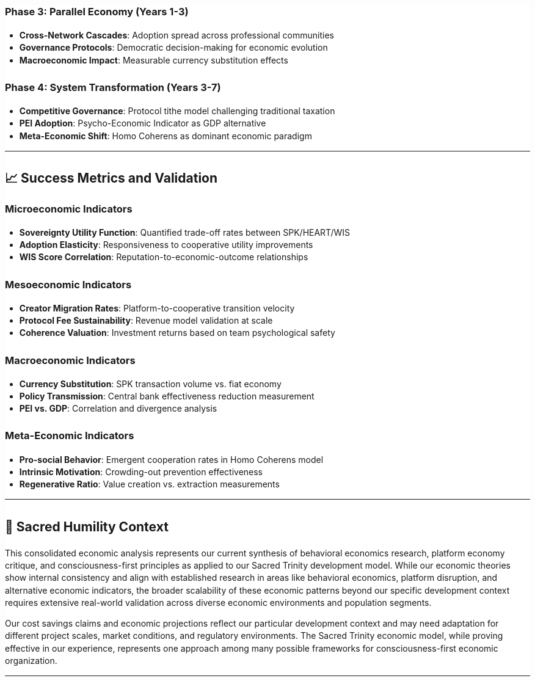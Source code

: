 ### **Phase 3: Parallel Economy (Years 1-3)**
- **Cross-Network Cascades**: Adoption spread across professional communities
- **Governance Protocols**: Democratic decision-making for economic evolution
- **Macroeconomic Impact**: Measurable currency substitution effects

### **Phase 4: System Transformation (Years 3-7)**
- **Competitive Governance**: Protocol tithe model challenging traditional taxation
- **PEI Adoption**: Psycho-Economic Indicator as GDP alternative
- **Meta-Economic Shift**: Homo Coherens as dominant economic paradigm

---

## 📈 **Success Metrics and Validation**

### **Microeconomic Indicators**
- **Sovereignty Utility Function**: Quantified trade-off rates between SPK/HEART/WIS
- **Adoption Elasticity**: Responsiveness to cooperative utility improvements
- **WIS Score Correlation**: Reputation-to-economic-outcome relationships

### **Mesoeconomic Indicators**  
- **Creator Migration Rates**: Platform-to-cooperative transition velocity
- **Protocol Fee Sustainability**: Revenue model validation at scale
- **Coherence Valuation**: Investment returns based on team psychological safety

### **Macroeconomic Indicators**
- **Currency Substitution**: SPK transaction volume vs. fiat economy
- **Policy Transmission**: Central bank effectiveness reduction measurement
- **PEI vs. GDP**: Correlation and divergence analysis

### **Meta-Economic Indicators**
- **Pro-social Behavior**: Emergent cooperation rates in Homo Coherens model
- **Intrinsic Motivation**: Crowding-out prevention effectiveness
- **Regenerative Ratio**: Value creation vs. extraction measurements

---

## 🌊 **Sacred Humility Context**

This consolidated economic analysis represents our current synthesis of behavioral economics research, platform economy critique, and consciousness-first principles as applied to our Sacred Trinity development model. While our economic theories show internal consistency and align with established research in areas like behavioral economics, platform disruption, and alternative economic indicators, the broader scalability of these economic patterns beyond our specific development context requires extensive real-world validation across diverse economic environments and population segments.

Our cost savings claims and economic projections reflect our particular development context and may need adaptation for different project scales, market conditions, and regulatory environments. The Sacred Trinity economic model, while proving effective in our experience, represents one approach among many possible frameworks for consciousness-first economic organization.

---